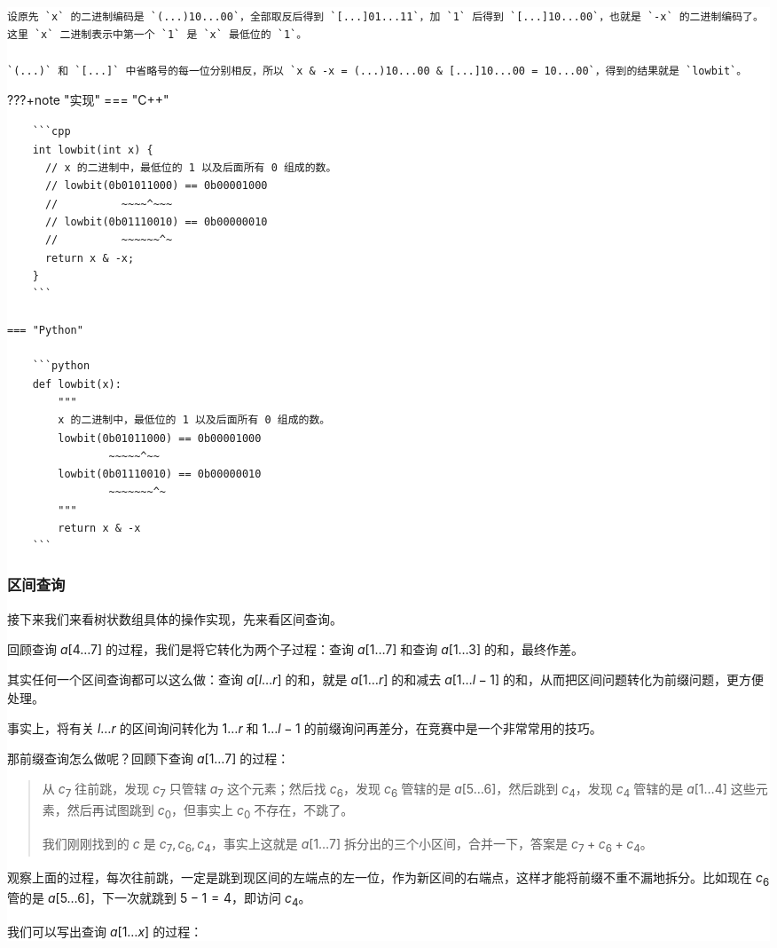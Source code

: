     设原先 `x` 的二进制编码是 `(...)10...00`，全部取反后得到 `[...]01...11`，加 `1` 后得到 `[...]10...00`，也就是 `-x` 的二进制编码了。这里 `x` 二进制表示中第一个 `1` 是 `x` 最低位的 `1`。
    
    `(...)` 和 `[...]` 中省略号的每一位分别相反，所以 `x & -x = (...)10...00 & [...]10...00 = 10...00`，得到的结果就是 `lowbit`。

???+note "实现"
    === "C++"
    
        ```cpp
        int lowbit(int x) {
          // x 的二进制中，最低位的 1 以及后面所有 0 组成的数。
          // lowbit(0b01011000) == 0b00001000
          //          ~~~~^~~~
          // lowbit(0b01110010) == 0b00000010
          //          ~~~~~~^~
          return x & -x;
        }
        ```
    
    === "Python"
    
        ```python
        def lowbit(x):
            """
            x 的二进制中，最低位的 1 以及后面所有 0 组成的数。
            lowbit(0b01011000) == 0b00001000
                    ~~~~~^~~
            lowbit(0b01110010) == 0b00000010
                    ~~~~~~~^~
            """
            return x & -x
        ```

### 区间查询

接下来我们来看树状数组具体的操作实现，先来看区间查询。

回顾查询 $a[4 \ldots 7]$ 的过程，我们是将它转化为两个子过程：查询 $a[1 \ldots 7]$ 和查询 $a[1 \ldots 3]$ 的和，最终作差。

其实任何一个区间查询都可以这么做：查询 $a[l \ldots r]$ 的和，就是 $a[1 \ldots r]$ 的和减去 $a[1 \ldots l - 1]$ 的和，从而把区间问题转化为前缀问题，更方便处理。

事实上，将有关 $l \ldots r$ 的区间询问转化为 $1 \ldots r$ 和 $1 \ldots l - 1$ 的前缀询问再差分，在竞赛中是一个非常常用的技巧。

那前缀查询怎么做呢？回顾下查询 $a[1 \ldots 7]$ 的过程：

> 从 $c_{7}$ 往前跳，发现 $c_{7}$ 只管辖 $a_{7}$ 这个元素；然后找 $c_{6}$，发现 $c_{6}$ 管辖的是 $a[5 \ldots 6]$，然后跳到 $c_{4}$，发现 $c_{4}$ 管辖的是 $a[1 \ldots 4]$ 这些元素，然后再试图跳到 $c_0$，但事实上 $c_0$ 不存在，不跳了。
>
> 我们刚刚找到的 $c$ 是 $c_7, c_6, c_4$，事实上这就是 $a[1 \ldots 7]$ 拆分出的三个小区间，合并一下，答案是 $c_7 + c_6 + c_4$。

观察上面的过程，每次往前跳，一定是跳到现区间的左端点的左一位，作为新区间的右端点，这样才能将前缀不重不漏地拆分。比如现在 $c_6$ 管的是 $a[5 \ldots 6]$，下一次就跳到 $5 - 1 = 4$，即访问 $c_4$。

我们可以写出查询 $a[1 \ldots x]$ 的过程：
